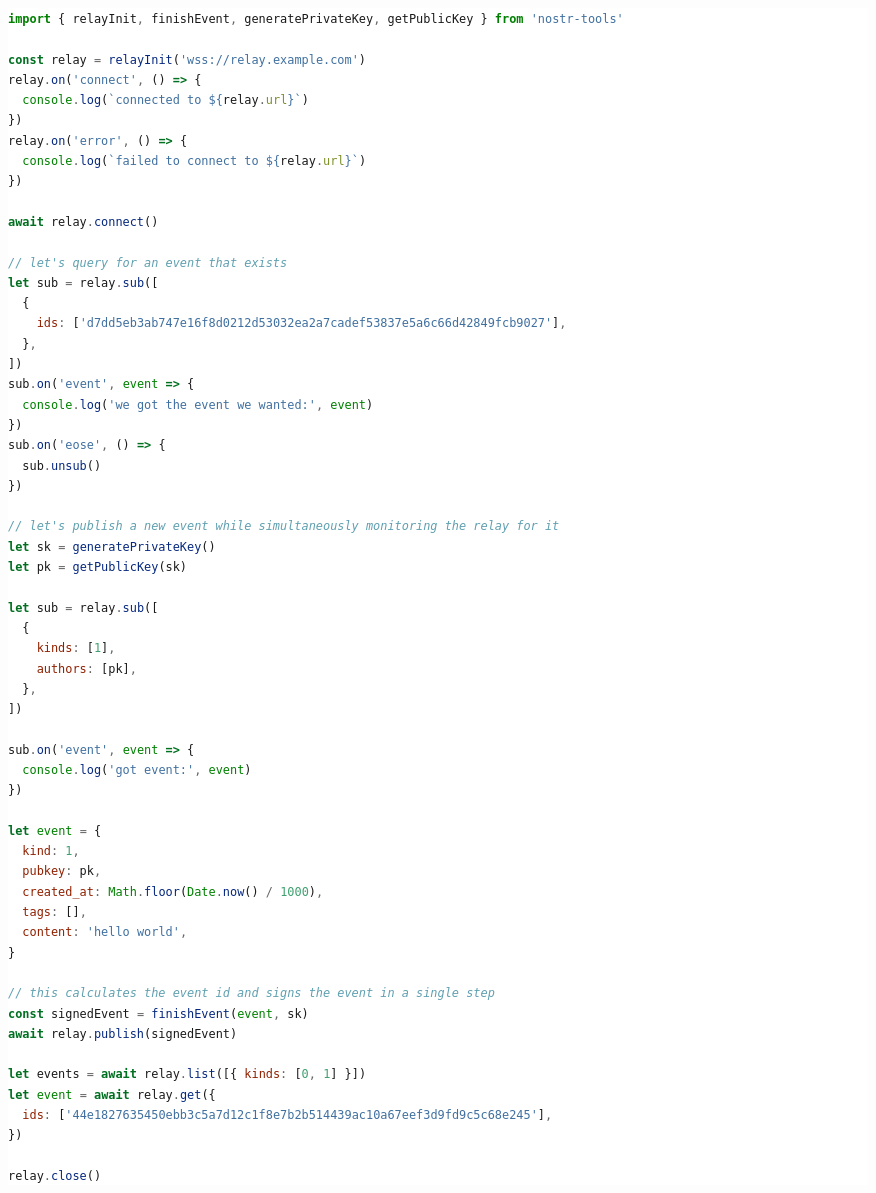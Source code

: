 ```js
import { relayInit, finishEvent, generatePrivateKey, getPublicKey } from 'nostr-tools'

const relay = relayInit('wss://relay.example.com')
relay.on('connect', () => {
  console.log(`connected to ${relay.url}`)
})
relay.on('error', () => {
  console.log(`failed to connect to ${relay.url}`)
})

await relay.connect()

// let's query for an event that exists
let sub = relay.sub([
  {
    ids: ['d7dd5eb3ab747e16f8d0212d53032ea2a7cadef53837e5a6c66d42849fcb9027'],
  },
])
sub.on('event', event => {
  console.log('we got the event we wanted:', event)
})
sub.on('eose', () => {
  sub.unsub()
})

// let's publish a new event while simultaneously monitoring the relay for it
let sk = generatePrivateKey()
let pk = getPublicKey(sk)

let sub = relay.sub([
  {
    kinds: [1],
    authors: [pk],
  },
])

sub.on('event', event => {
  console.log('got event:', event)
})

let event = {
  kind: 1,
  pubkey: pk,
  created_at: Math.floor(Date.now() / 1000),
  tags: [],
  content: 'hello world',
}

// this calculates the event id and signs the event in a single step
const signedEvent = finishEvent(event, sk)
await relay.publish(signedEvent)

let events = await relay.list([{ kinds: [0, 1] }])
let event = await relay.get({
  ids: ['44e1827635450ebb3c5a7d12c1f8e7b2b514439ac10a67eef3d9fd9c5c68e245'],
})

relay.close()
```
